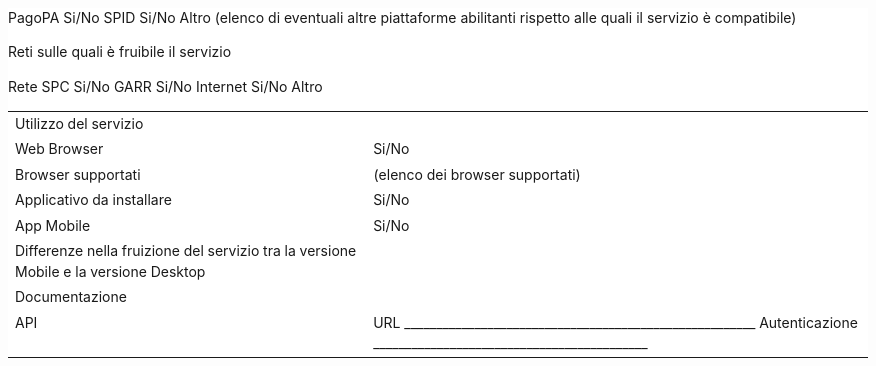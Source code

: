 PagoPA
Si/No
SPID
Si/No
Altro
 (elenco di eventuali altre piattaforme abilitanti rispetto alle quali il servizio è compatibile)

 
Reti sulle quali è fruibile il servizio </td>
    <td></td>
  </tr>
  <tr>
    <td>Rete SPC</td>
    <td>Si/No</td>
  </tr>
  <tr>
    <td>GARR</td>
    <td>Si/No</td>
  </tr>
  <tr>
    <td>Internet</td>
    <td>Si/No</td>
  </tr>
  <tr>
    <td>Altro</td>
    <td> </td>
  </tr>
</table>


 

 

<table>
  <tr>
    <td>Utilizzo del servizio</td>
    <td></td>
  </tr>
  <tr>
    <td>Web Browser</td>
    <td>Si/No</td>
  </tr>
  <tr>
    <td>Browser supportati</td>
    <td>(elenco dei browser supportati)</td>
  </tr>
  <tr>
    <td>Applicativo da installare</td>
    <td>Si/No</td>
  </tr>
  <tr>
    <td>App Mobile</td>
    <td>Si/No</td>
  </tr>
  <tr>
    <td>Differenze nella fruizione del servizio tra la versione Mobile e la versione Desktop</td>
    <td> </td>
  </tr>
  <tr>
    <td>Documentazione</td>
    <td> </td>
  </tr>
  <tr>
    <td>API</td>
    <td>URL    _______________________________________________________
Autenticazione   ___________________________________________